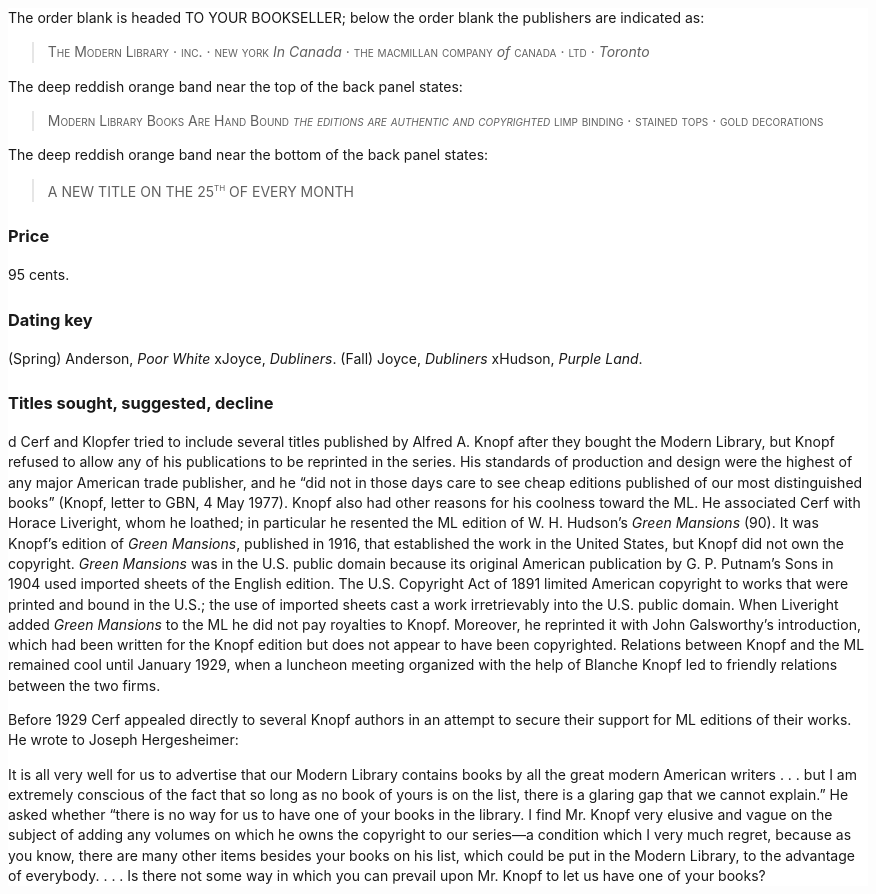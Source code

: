 The order blank is headed TO YOUR BOOKSELLER; below the order blank the publishers are indicated as:  

><span class="smallcaps">The Modern Library · inc. · new york</span> 
*In Canada* · <span class="smallcaps">the macmillan company</span> *of* <span class="smallcaps">canada</span> · <span class="smallcaps">ltd</span> · *Toronto*  

The deep reddish orange band near the top of the back panel states:  

><span class="smallcaps">Modern Library Books Are Hand Bound</span> 
<span class="smallcaps"> *the editions are authentic and copyrighted </span>* 
><span class="smallcaps">limp binding · stained tops · gold decorations</span>  

The deep reddish orange band near the bottom of the back panel states:  

> A NEW TITLE ON THE 25<span class="smallcaps"><sup>th</sup></span> OF EVERY MONTH  

### Price  

95 cents.  

### Dating key  

(Spring) Anderson, *Poor White* xJoyce, *Dubliners*. (Fall) Joyce, *Dubliners* xHudson, *Purple Land*.  

### Titles sought, suggested, decline  

d Cerf and Klopfer tried to include several titles published by Alfred A. Knopf after they bought the Modern Library, but Knopf refused to allow any of his publications to be reprinted in the series. His standards of production and design were the highest of any major American trade publisher, and he “did not in those days care to see cheap editions published of our most distinguished books” (Knopf, letter to GBN, 4 May 1977). Knopf also had other reasons for his coolness toward the ML. He associated Cerf with Horace Liveright, whom he loathed; in particular he resented the ML edition of W. H. Hudson’s *Green Mansions* (90). It was Knopf’s edition of *Green Mansions*, published in 1916, that established the work in the United States, but Knopf did not own the copyright. *Green Mansions* was in the U.S. public domain because its original American publication by G. P. Putnam’s Sons in 1904 used imported sheets of the English edition. The U.S. Copyright Act of 1891 limited American copyright to works that were printed and bound in the U.S.; the use of imported sheets cast a work irretrievably into the U.S. public domain. When Liveright added *Green Mansions* to the ML he did not pay royalties to Knopf. Moreover, he reprinted it with John Galsworthy’s introduction, which had been written for the Knopf edition but does not appear to have been copyrighted. Relations between Knopf and the ML remained cool until January 1929, when a luncheon meeting organized with the help of Blanche Knopf led to friendly relations between the two firms.  

Before 1929 Cerf appealed directly to several Knopf authors in an attempt to secure their support for ML editions of their works. He wrote to Joseph Hergesheimer:  

It is all very well for us to advertise that our Modern Library contains books by all the great modern American writers . . . but I am extremely conscious of the fact that so long as no book of yours is on the list, there is a glaring gap that we cannot explain.” He asked whether “there is no way for us to have one of your books in the library. I find Mr. Knopf very elusive and vague on the subject of adding any volumes on which he owns the copyright to our series—a condition which I very much regret, because as you know, there are many other items besides your books on his list, which could be put in the Modern Library, to the advantage of everybody. . . . Is there not some way in which you can prevail upon Mr. Knopf to let us have one of your books?  
